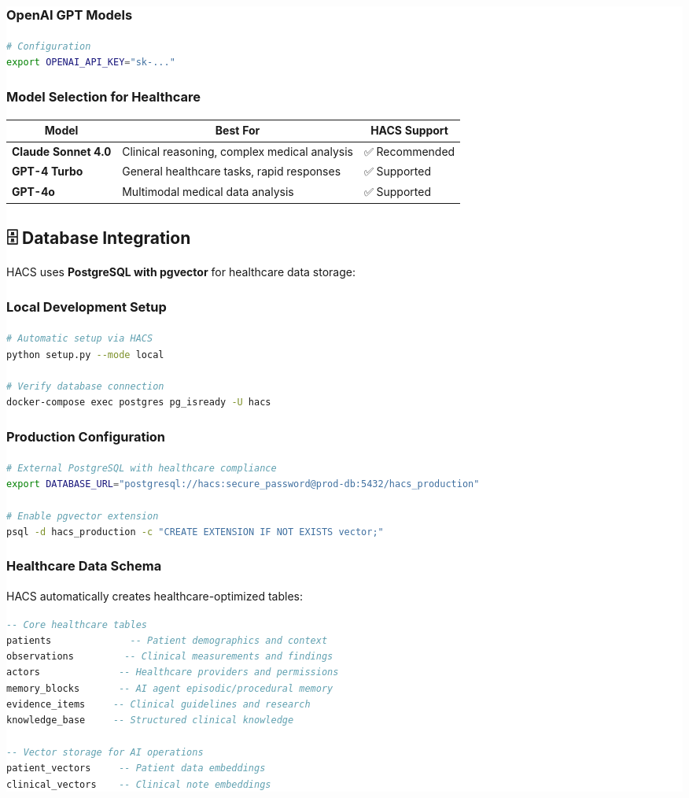 ### **OpenAI GPT Models**
```bash
# Configuration
export OPENAI_API_KEY="sk-..."
```

### **Model Selection for Healthcare**

| Model | Best For | HACS Support |
|-------|----------|--------------|
| **Claude Sonnet 4.0** | Clinical reasoning, complex medical analysis | ✅ Recommended |
| **GPT-4 Turbo** | General healthcare tasks, rapid responses | ✅ Supported |
| **GPT-4o** | Multimodal medical data analysis | ✅ Supported |

## 🗄️ **Database Integration**

HACS uses **PostgreSQL with pgvector** for healthcare data storage:

### **Local Development Setup**
```bash
# Automatic setup via HACS
python setup.py --mode local

# Verify database connection
docker-compose exec postgres pg_isready -U hacs
```

### **Production Configuration**
```bash
# External PostgreSQL with healthcare compliance
export DATABASE_URL="postgresql://hacs:secure_password@prod-db:5432/hacs_production"

# Enable pgvector extension
psql -d hacs_production -c "CREATE EXTENSION IF NOT EXISTS vector;"
```

### **Healthcare Data Schema**
HACS automatically creates healthcare-optimized tables:

```sql
-- Core healthcare tables
patients              -- Patient demographics and context
observations         -- Clinical measurements and findings
actors              -- Healthcare providers and permissions
memory_blocks       -- AI agent episodic/procedural memory
evidence_items     -- Clinical guidelines and research
knowledge_base     -- Structured clinical knowledge

-- Vector storage for AI operations
patient_vectors     -- Patient data embeddings
clinical_vectors    -- Clinical note embeddings
```
